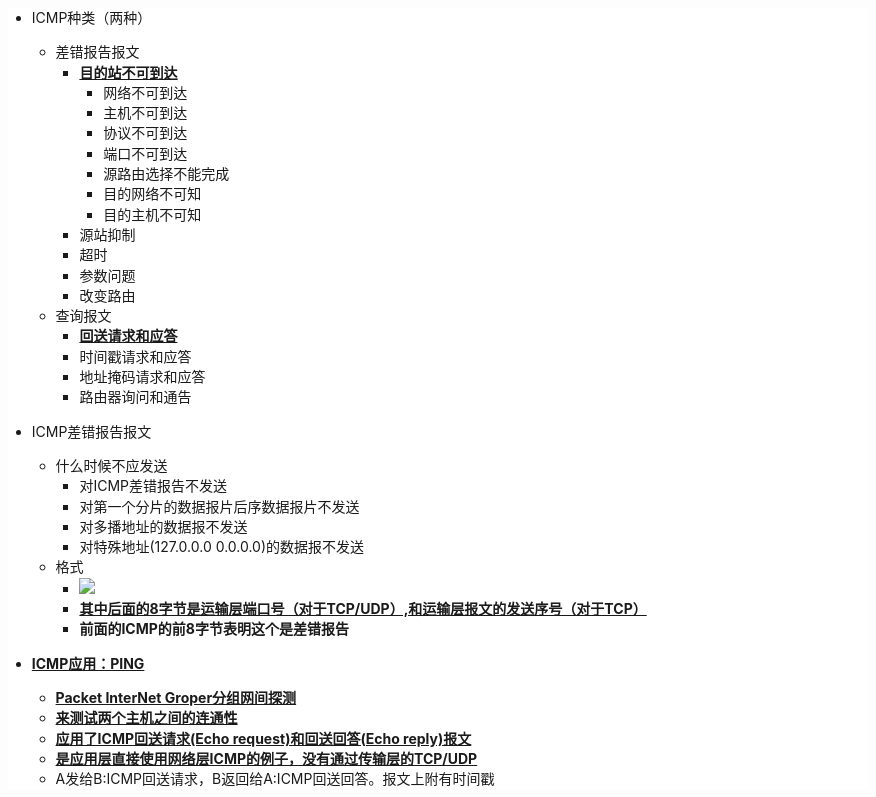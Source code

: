 - ICMP种类（两种）
  - 差错报告报文
    - **<u>目的站不可到达</u>**
      - 网络不可到达
      - 主机不可到达
      - 协议不可到达
      - 端口不可到达
      - 源路由选择不能完成
      - 目的网络不可知
      - 目的主机不可知
    - 源站抑制
    - 超时
    - 参数问题
    - 改变路由
  - 查询报文
    - **<u>回送请求和应答</u>**
    - 时间戳请求和应答
    - 地址掩码请求和应答
    - 路由器询问和通告

- ICMP差错报告报文
  - 什么时候不应发送
    - 对ICMP差错报告不发送
    - 对第一个分片的数据报片后序数据报片不发送
    - 对多播地址的数据报不发送
    - 对特殊地址(127.0.0.0  0.0.0.0)的数据报不发送
  - 格式
    - ![](C:\Users\刘鹏程12138\Desktop\计网复习笔记\ICMP差错报告格式.PNG)
    - **<u>其中后面的8字节是运输层端口号（对于TCP/UDP）,和运输层报文的发送序号（对于TCP）</u>**
    - **前面的ICMP的前8字节表明这个是差错报告**

- <u>**ICMP应用：PING**</u>
  - <u>**Packet InterNet Groper分组网间探测**</u>
  - <u>**来测试两个主机之间的连通性**</u>
  - <u>**应用了ICMP回送请求(Echo request)和回送回答(Echo reply)报文**</u>
  - <u>**是应用层直接使用网络层ICMP的例子，没有通过传输层的TCP/UDP**</u>
  - A发给B:ICMP回送请求，B返回给A:ICMP回送回答。报文上附有时间戳
